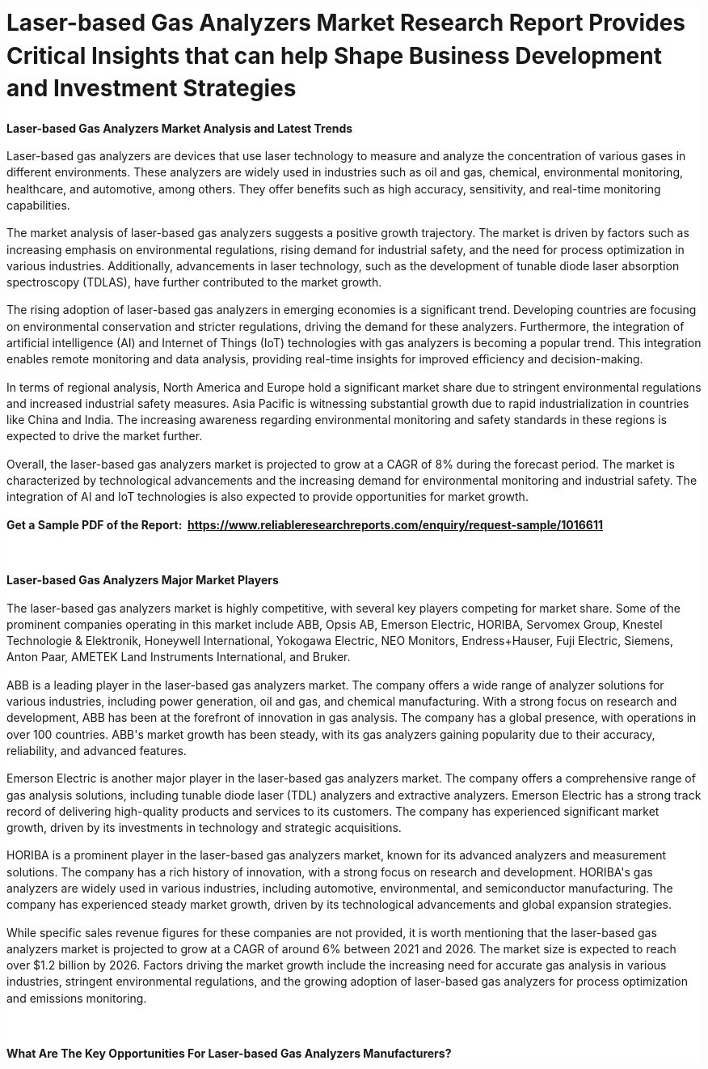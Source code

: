 <p><h1>Laser-based Gas Analyzers Market Research Report Provides Critical Insights that can help Shape Business Development and Investment Strategies</h1></p><p><strong>Laser-based Gas Analyzers Market Analysis and Latest Trends</strong></p>
<p><p>Laser-based gas analyzers are devices that use laser technology to measure and analyze the concentration of various gases in different environments. These analyzers are widely used in industries such as oil and gas, chemical, environmental monitoring, healthcare, and automotive, among others. They offer benefits such as high accuracy, sensitivity, and real-time monitoring capabilities.</p><p>The market analysis of laser-based gas analyzers suggests a positive growth trajectory. The market is driven by factors such as increasing emphasis on environmental regulations, rising demand for industrial safety, and the need for process optimization in various industries. Additionally, advancements in laser technology, such as the development of tunable diode laser absorption spectroscopy (TDLAS), have further contributed to the market growth.</p><p>The rising adoption of laser-based gas analyzers in emerging economies is a significant trend. Developing countries are focusing on environmental conservation and stricter regulations, driving the demand for these analyzers. Furthermore, the integration of artificial intelligence (AI) and Internet of Things (IoT) technologies with gas analyzers is becoming a popular trend. This integration enables remote monitoring and data analysis, providing real-time insights for improved efficiency and decision-making.</p><p>In terms of regional analysis, North America and Europe hold a significant market share due to stringent environmental regulations and increased industrial safety measures. Asia Pacific is witnessing substantial growth due to rapid industrialization in countries like China and India. The increasing awareness regarding environmental monitoring and safety standards in these regions is expected to drive the market further.</p><p>Overall, the laser-based gas analyzers market is projected to grow at a CAGR of 8% during the forecast period. The market is characterized by technological advancements and the increasing demand for environmental monitoring and industrial safety. The integration of AI and IoT technologies is also expected to provide opportunities for market growth.</p></p>
<p><strong>Get a Sample PDF of the Report:&nbsp; <a href="https://www.reliableresearchreports.com/enquiry/request-sample/1016611">https://www.reliableresearchreports.com/enquiry/request-sample/1016611</a></strong></p>
<p>&nbsp;</p>
<p><strong>Laser-based Gas Analyzers Major Market Players</strong></p>
<p><p>The laser-based gas analyzers market is highly competitive, with several key players competing for market share. Some of the prominent companies operating in this market include ABB, Opsis AB, Emerson Electric, HORIBA, Servomex Group, Knestel Technologie & Elektronik, Honeywell International, Yokogawa Electric, NEO Monitors, Endress+Hauser, Fuji Electric, Siemens, Anton Paar, AMETEK Land Instruments International, and Bruker.</p><p>ABB is a leading player in the laser-based gas analyzers market. The company offers a wide range of analyzer solutions for various industries, including power generation, oil and gas, and chemical manufacturing. With a strong focus on research and development, ABB has been at the forefront of innovation in gas analysis. The company has a global presence, with operations in over 100 countries. ABB's market growth has been steady, with its gas analyzers gaining popularity due to their accuracy, reliability, and advanced features.</p><p>Emerson Electric is another major player in the laser-based gas analyzers market. The company offers a comprehensive range of gas analysis solutions, including tunable diode laser (TDL) analyzers and extractive analyzers. Emerson Electric has a strong track record of delivering high-quality products and services to its customers. The company has experienced significant market growth, driven by its investments in technology and strategic acquisitions.</p><p>HORIBA is a prominent player in the laser-based gas analyzers market, known for its advanced analyzers and measurement solutions. The company has a rich history of innovation, with a strong focus on research and development. HORIBA's gas analyzers are widely used in various industries, including automotive, environmental, and semiconductor manufacturing. The company has experienced steady market growth, driven by its technological advancements and global expansion strategies.</p><p>While specific sales revenue figures for these companies are not provided, it is worth mentioning that the laser-based gas analyzers market is projected to grow at a CAGR of around 6% between 2021 and 2026. The market size is expected to reach over $1.2 billion by 2026. Factors driving the market growth include the increasing need for accurate gas analysis in various industries, stringent environmental regulations, and the growing adoption of laser-based gas analyzers for process optimization and emissions monitoring.</p></p>
<p>&nbsp;</p>
<p><strong>What Are The Key Opportunities For Laser-based Gas Analyzers Manufacturers?</strong></p>